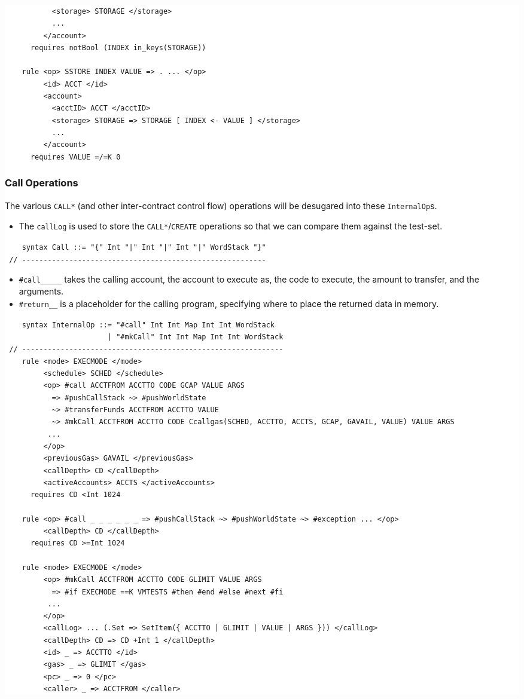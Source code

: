 ```{.k .uiuck .rvk}
           <storage> STORAGE </storage>
           ...
         </account>
      requires notBool (INDEX in_keys(STORAGE))

    rule <op> SSTORE INDEX VALUE => . ... </op>
         <id> ACCT </id>
         <account>
           <acctID> ACCT </acctID>
           <storage> STORAGE => STORAGE [ INDEX <- VALUE ] </storage>
           ...
         </account>
      requires VALUE =/=K 0
```

### Call Operations

The various `CALL*` (and other inter-contract control flow) operations will be desugared into these `InternalOp`s.

-   The `callLog` is used to store the `CALL*`/`CREATE` operations so that we can compare them against the test-set.

```{.k .uiuck .rvk}
    syntax Call ::= "{" Int "|" Int "|" Int "|" WordStack "}"
 // ---------------------------------------------------------
```

-   `#call_____` takes the calling account, the account to execute as, the code to execute, the amount to transfer, and the arguments.
-   `#return__` is a placeholder for the calling program, specifying where to place the returned data in memory.

```{.k .uiuck .rvk}
    syntax InternalOp ::= "#call" Int Int Map Int Int WordStack
                        | "#mkCall" Int Int Map Int Int WordStack
 // -------------------------------------------------------------
    rule <mode> EXECMODE </mode>
         <schedule> SCHED </schedule>
         <op> #call ACCTFROM ACCTTO CODE GCAP VALUE ARGS
           => #pushCallStack ~> #pushWorldState
           ~> #transferFunds ACCTFROM ACCTTO VALUE
           ~> #mkCall ACCTFROM ACCTTO CODE Ccallgas(SCHED, ACCTTO, ACCTS, GCAP, GAVAIL, VALUE) VALUE ARGS
          ...
         </op>
         <previousGas> GAVAIL </previousGas>
         <callDepth> CD </callDepth>
         <activeAccounts> ACCTS </activeAccounts>
      requires CD <Int 1024

    rule <op> #call _ _ _ _ _ _ => #pushCallStack ~> #pushWorldState ~> #exception ... </op>
         <callDepth> CD </callDepth>
      requires CD >=Int 1024

    rule <mode> EXECMODE </mode>
         <op> #mkCall ACCTFROM ACCTTO CODE GLIMIT VALUE ARGS
           => #if EXECMODE ==K VMTESTS #then #end #else #next #fi
          ...
         </op>
         <callLog> ... (.Set => SetItem({ ACCTTO | GLIMIT | VALUE | ARGS })) </callLog>
         <callDepth> CD => CD +Int 1 </callDepth>
         <id> _ => ACCTTO </id>
         <gas> _ => GLIMIT </gas>
         <pc> _ => 0 </pc>
         <caller> _ => ACCTFROM </caller>
```
